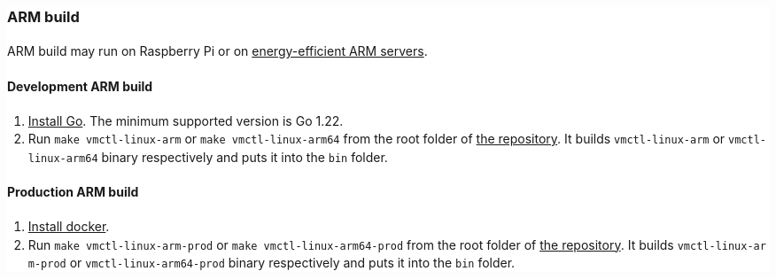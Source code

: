 ### ARM build

ARM build may run on Raspberry Pi or on [energy-efficient ARM servers](https://blog.cloudflare.com/arm-takes-wing/).

#### Development ARM build

1. [Install Go](https://golang.org/doc/install). The minimum supported version is Go 1.22.
1. Run `make vmctl-linux-arm` or `make vmctl-linux-arm64` from the root folder of [the repository](https://github.com/VictoriaMetrics/VictoriaMetrics).
   It builds `vmctl-linux-arm` or `vmctl-linux-arm64` binary respectively and puts it into the `bin` folder.

#### Production ARM build

1. [Install docker](https://docs.docker.com/install/).
1. Run `make vmctl-linux-arm-prod` or `make vmctl-linux-arm64-prod` from the root folder of [the repository](https://github.com/VictoriaMetrics/VictoriaMetrics).
   It builds `vmctl-linux-arm-prod` or `vmctl-linux-arm64-prod` binary respectively and puts it into the `bin` folder.
